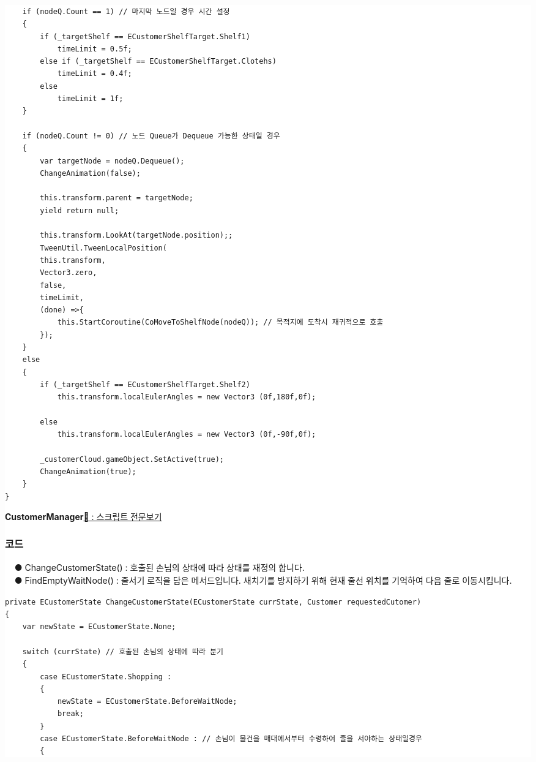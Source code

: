 ````
    if (nodeQ.Count == 1) // 마지막 노드일 경우 시간 설정
    {
        if (_targetShelf == ECustomerShelfTarget.Shelf1)
            timeLimit = 0.5f;
        else if (_targetShelf == ECustomerShelfTarget.Clotehs)
            timeLimit = 0.4f;
        else 
            timeLimit = 1f;
    }

    if (nodeQ.Count != 0) // 노드 Queue가 Dequeue 가능한 상태일 경우
    {
        var targetNode = nodeQ.Dequeue();
        ChangeAnimation(false);

        this.transform.parent = targetNode;
        yield return null;

        this.transform.LookAt(targetNode.position);;
        TweenUtil.TweenLocalPosition( 
        this.transform, 
        Vector3.zero,
        false,
        timeLimit,
        (done) =>{
            this.StartCoroutine(CoMoveToShelfNode(nodeQ)); // 목적지에 도착시 재귀적으로 호출
        });
    }
    else
    {
        if (_targetShelf == ECustomerShelfTarget.Shelf2)
            this.transform.localEulerAngles = new Vector3 (0f,180f,0f);

        else
            this.transform.localEulerAngles = new Vector3 (0f,-90f,0f);

        _customerCloud.gameObject.SetActive(true);
        ChangeAnimation(true);
    }
}
````

**CustomerManager**[📜 : 스크립트 전문보기](https://github.com/iLovealan1/KIm-Dong-Joon-game-client-Portfolio/blob/main/PlayableGames_Scripts/OutletRush_Playable/Unit/Customer.cs)<br>
### 코드

&nbsp;&nbsp;&nbsp;&nbsp;● ChangeCustomerState() : 호출된 손님의 상태에 따라 상태를 재정의 합니다. <br>
&nbsp;&nbsp;&nbsp;&nbsp;● FindEmptyWaitNode() : 줄서기 로직을 담은 메서드입니다. 새치기를 방지하기 위해 현재 줄선 위치를 기억하여 다음 줄로 이동시킵니다. <br>

````
private ECustomerState ChangeCustomerState(ECustomerState currState, Customer requestedCutomer)
{
    var newState = ECustomerState.None;

    switch (currState) // 호출된 손님의 상태에 따라 분기
    {
        case ECustomerState.Shopping : 
        {
            newState = ECustomerState.BeforeWaitNode;
            break;
        }
        case ECustomerState.BeforeWaitNode : // 손님이 물건을 매대에서부터 수령하여 줄을 서야하는 상태일경우
        {
````